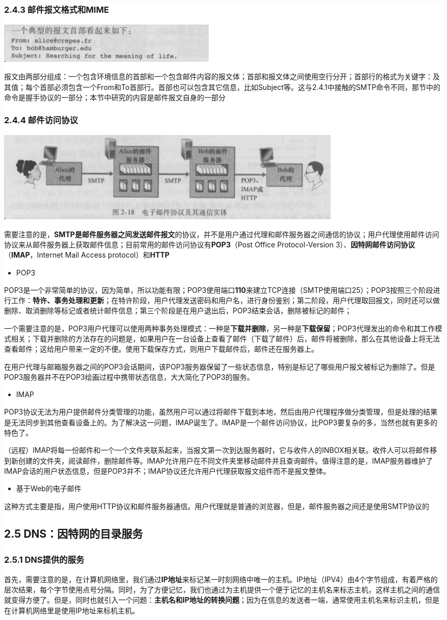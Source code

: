 ### 2.4.3 邮件报文格式和MIME

![img](./计算机网络自顶向下方法/20190324194650161.png)

报文由两部分组成：一个包含环境信息的首部和一个包含邮件内容的报文体；首部和报文体之间使用空行分开；首部行的格式为关键字：及其值；每个首部必须包含一个From和To首部行。首部也可以包含其它信息，比如Subject等。这与2.4.1中接触的SMTP命令不同，那节中的命令是握手协议的一部分；本节中研究的内容是邮件报文自身的一部分

### 2.4.4 邮件访问协议

![img](./计算机网络自顶向下方法/20190324194858455.png)

需要注意的是，**SMTP是邮件服务器之间发送邮件报文**的协议，并不是用户通过代理和邮件服务器之间通信的协议；用户代理使用邮件访问协议来从邮件服务器上获取邮件信息；目前常用的邮件访问协议有**POP3**（Post Office Protocol-Version 3）、**因特网邮件访问协议**（**IMAP**，Internet Mail Access protocol）和**HTTP**

- POP3

POP3是一个非常简单的协议，因为简单，所以功能有限；POP3使用端口**110**来建立TCP连接（SMTP使用端口25）；POP3按照三个阶段进行工作：**特许、事务处理和更新**；在特许阶段，用户代理发送密码和用户名，进行身份鉴别；第二阶段，用户代理取回报文，同时还可以做删除、取消删除等标记或者统计邮件信息；第三个阶段是在用户退出后，POP3结束会话，删除被标记的邮件；

一个需要注意的是，POP3用户代理可以使用两种事务处理模式：一种是**下载并删除**，另一种是**下载保留**；POP3代理发出的命令和其工作模式相关；下载并删除的方法存在的问题是，如果用户在一台设备上查看了邮件（下载了邮件）后，邮件将被删除，那么在其他设备上将无法查看邮件；这给用户带来一定的不便。使用下载保存方式，则用户下载邮件后，邮件还在服务器上。

在用户代理与邮箱服务器之间的POP3会话期间，该POP3服务器保留了一些状态信息，特别是标记了哪些用户报文被标记为删除了。但是POP3服务器并不在POP3绘画过程中携带状态信息，大大简化了POP3的服务。

- IMAP

POP3协议无法为用户提供邮件分类管理的功能，虽然用户可以通过将邮件下载到本地，然后由用户代理程序做分类管理，但是处理的结果是无法同步到其他查看设备上的。为了解决这一问题，IMAP诞生了。IMAP是一个邮件访问协议，比POP3要复杂的多，当然也就有更多的特色了。

（远程）IMAP将每一份邮件和一个一个文件夹联系起来，当报文第一次到达服务器时，它与收件人的INBOX相关联。收件人可以将邮件移到新创建的文件夹，阅读邮件，删除邮件等。IMAP允许用户在不同文件夹里移动邮件并且查询邮件。值得注意的是，IMAP服务器维护了IMAP会话的用户状态信息，但是POP3并不；IMAP协议还允许用户代理获取报文组件而不是报文整体。

- 基于Web的电子邮件

这种方式主要是指，用户使用HTTP协议和邮件服务器通信。用户代理就是普通的浏览器，但是，邮件服务器之间还是使用SMTP协议的

## 2.5 DNS：因特网的目录服务

### 2.5.1 DNS提供的服务

首先，需要注意的是，在计算机网络里，我们通过**IP地址**来标记某一时刻网络中唯一的主机。IP地址（IPV4）由4个字节组成，有着严格的层次结果，每个字节使用点号分隔。同时，为了方便记忆，我们也通过为主机提供一个便于记忆的主机名来标志主机，这样主机之间的通信就变得方便了。但是，同时也就引入一个问题：**主机名和IP地址的转换问题**；因为在信息的发送者一端，通常使用主机名来标识主机，但是在计算机网络里是使用IP地址来标机主机。
